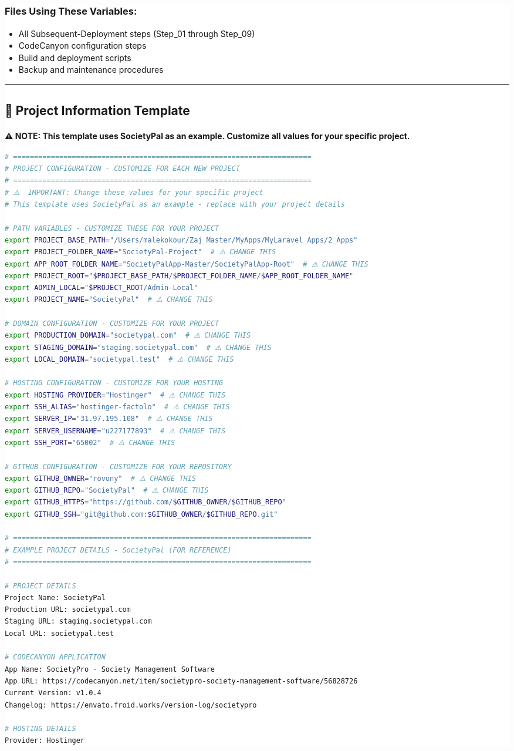 ### **Files Using These Variables:**
- All Subsequent-Deployment steps (Step_01 through Step_09)
- CodeCanyon configuration steps
- Build and deployment scripts
- Backup and maintenance procedures

---

## **📝 Project Information Template**

**⚠️ NOTE: This template uses SocietyPal as an example. Customize all values for your specific project.**

```bash
# =======================================================================
# PROJECT CONFIGURATION - CUSTOMIZE FOR EACH NEW PROJECT
# =======================================================================
# ⚠️  IMPORTANT: Change these values for your specific project
# This template uses SocietyPal as an example - replace with your project details

# PATH VARIABLES - CUSTOMIZE THESE FOR YOUR PROJECT
export PROJECT_BASE_PATH="/Users/malekokour/Zaj_Master/MyApps/MyLaravel_Apps/2_Apps"
export PROJECT_FOLDER_NAME="SocietyPal-Project"  # ⚠️ CHANGE THIS
export APP_ROOT_FOLDER_NAME="SocietyPalApp-Master/SocietyPalApp-Root"  # ⚠️ CHANGE THIS
export PROJECT_ROOT="$PROJECT_BASE_PATH/$PROJECT_FOLDER_NAME/$APP_ROOT_FOLDER_NAME"
export ADMIN_LOCAL="$PROJECT_ROOT/Admin-Local"
export PROJECT_NAME="SocietyPal"  # ⚠️ CHANGE THIS

# DOMAIN CONFIGURATION - CUSTOMIZE FOR YOUR PROJECT
export PRODUCTION_DOMAIN="societypal.com"  # ⚠️ CHANGE THIS
export STAGING_DOMAIN="staging.societypal.com"  # ⚠️ CHANGE THIS
export LOCAL_DOMAIN="societypal.test"  # ⚠️ CHANGE THIS

# HOSTING CONFIGURATION - CUSTOMIZE FOR YOUR HOSTING
export HOSTING_PROVIDER="Hostinger"  # ⚠️ CHANGE THIS
export SSH_ALIAS="hostinger-factolo"  # ⚠️ CHANGE THIS
export SERVER_IP="31.97.195.108"  # ⚠️ CHANGE THIS
export SERVER_USERNAME="u227177893"  # ⚠️ CHANGE THIS
export SSH_PORT="65002"  # ⚠️ CHANGE THIS

# GITHUB CONFIGURATION - CUSTOMIZE FOR YOUR REPOSITORY
export GITHUB_OWNER="rovony"  # ⚠️ CHANGE THIS
export GITHUB_REPO="SocietyPal"  # ⚠️ CHANGE THIS
export GITHUB_HTTPS="https://github.com/$GITHUB_OWNER/$GITHUB_REPO"
export GITHUB_SSH="git@github.com:$GITHUB_OWNER/$GITHUB_REPO.git"

# =======================================================================
# EXAMPLE PROJECT DETAILS - SocietyPal (FOR REFERENCE)
# =======================================================================

# PROJECT DETAILS
Project Name: SocietyPal
Production URL: societypal.com
Staging URL: staging.societypal.com
Local URL: societypal.test

# CODECANYON APPLICATION
App Name: SocietyPro - Society Management Software
App URL: https://codecanyon.net/item/societypro-society-management-software/56828726
Current Version: v1.0.4
Changelog: https://envato.froid.works/version-log/societypro

# HOSTING DETAILS
Provider: Hostinger
```